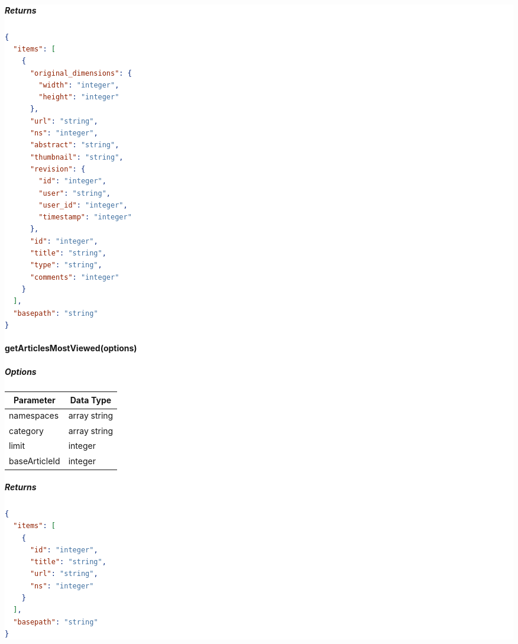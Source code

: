 ##### Returns
```json
{
  "items": [
    {
      "original_dimensions": {
        "width": "integer",
        "height": "integer"
      },
      "url": "string",
      "ns": "integer",
      "abstract": "string",
      "thumbnail": "string",
      "revision": {
        "id": "integer",
        "user": "string",
        "user_id": "integer",
        "timestamp": "integer"
      },
      "id": "integer",
      "title": "string",
      "type": "string",
      "comments": "integer"
    }
  ],
  "basepath": "string"
}
```

#### getArticlesMostViewed(options)
##### Options
| Parameter | Data Type |
|-------------|-----------|
| namespaces | array string |
| category | array string |
| limit | integer |
| baseArticleId | integer |

##### Returns
```json
{
  "items": [
    {
      "id": "integer",
      "title": "string",
      "url": "string",
      "ns": "integer"
    }
  ],
  "basepath": "string"
}
```

